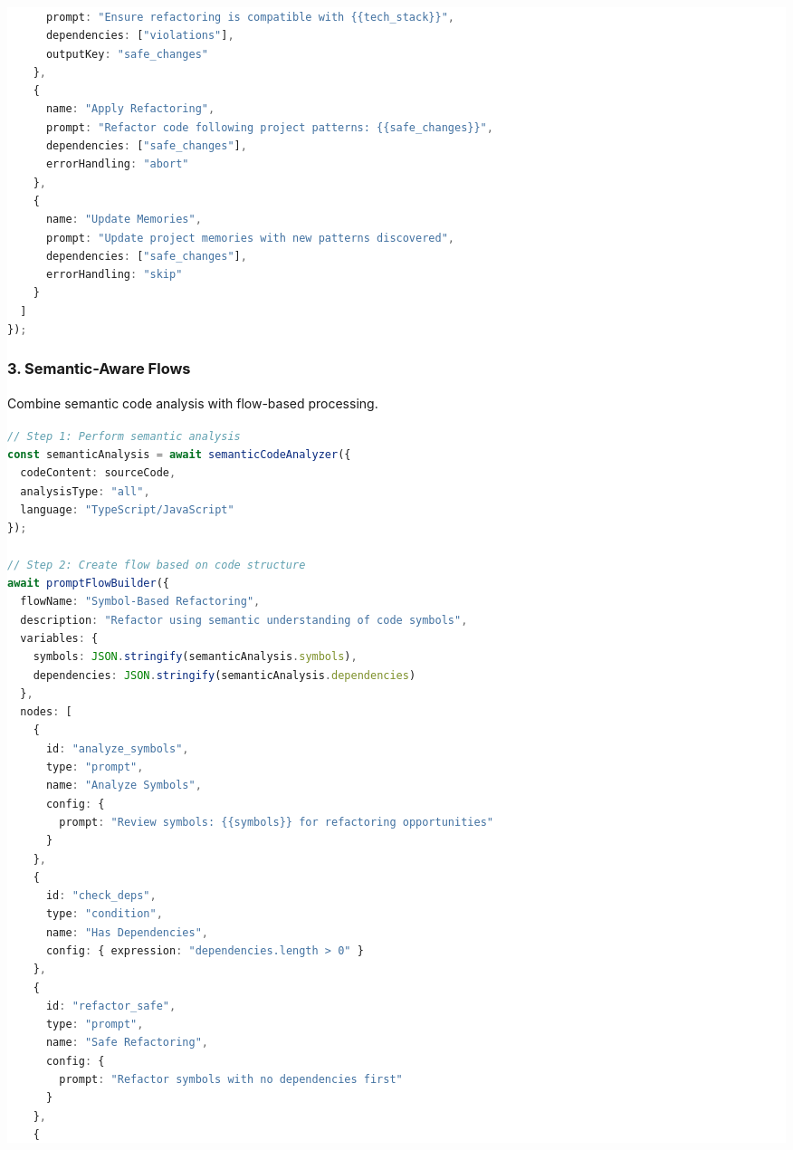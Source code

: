 ```typescript
      prompt: "Ensure refactoring is compatible with {{tech_stack}}",
      dependencies: ["violations"],
      outputKey: "safe_changes"
    },
    {
      name: "Apply Refactoring",
      prompt: "Refactor code following project patterns: {{safe_changes}}",
      dependencies: ["safe_changes"],
      errorHandling: "abort"
    },
    {
      name: "Update Memories",
      prompt: "Update project memories with new patterns discovered",
      dependencies: ["safe_changes"],
      errorHandling: "skip"
    }
  ]
});
```

### 3. Semantic-Aware Flows

Combine semantic code analysis with flow-based processing.

```typescript
// Step 1: Perform semantic analysis
const semanticAnalysis = await semanticCodeAnalyzer({
  codeContent: sourceCode,
  analysisType: "all",
  language: "TypeScript/JavaScript"
});

// Step 2: Create flow based on code structure
await promptFlowBuilder({
  flowName: "Symbol-Based Refactoring",
  description: "Refactor using semantic understanding of code symbols",
  variables: {
    symbols: JSON.stringify(semanticAnalysis.symbols),
    dependencies: JSON.stringify(semanticAnalysis.dependencies)
  },
  nodes: [
    {
      id: "analyze_symbols",
      type: "prompt",
      name: "Analyze Symbols",
      config: {
        prompt: "Review symbols: {{symbols}} for refactoring opportunities"
      }
    },
    {
      id: "check_deps",
      type: "condition",
      name: "Has Dependencies",
      config: { expression: "dependencies.length > 0" }
    },
    {
      id: "refactor_safe",
      type: "prompt",
      name: "Safe Refactoring",
      config: {
        prompt: "Refactor symbols with no dependencies first"
      }
    },
    {
```